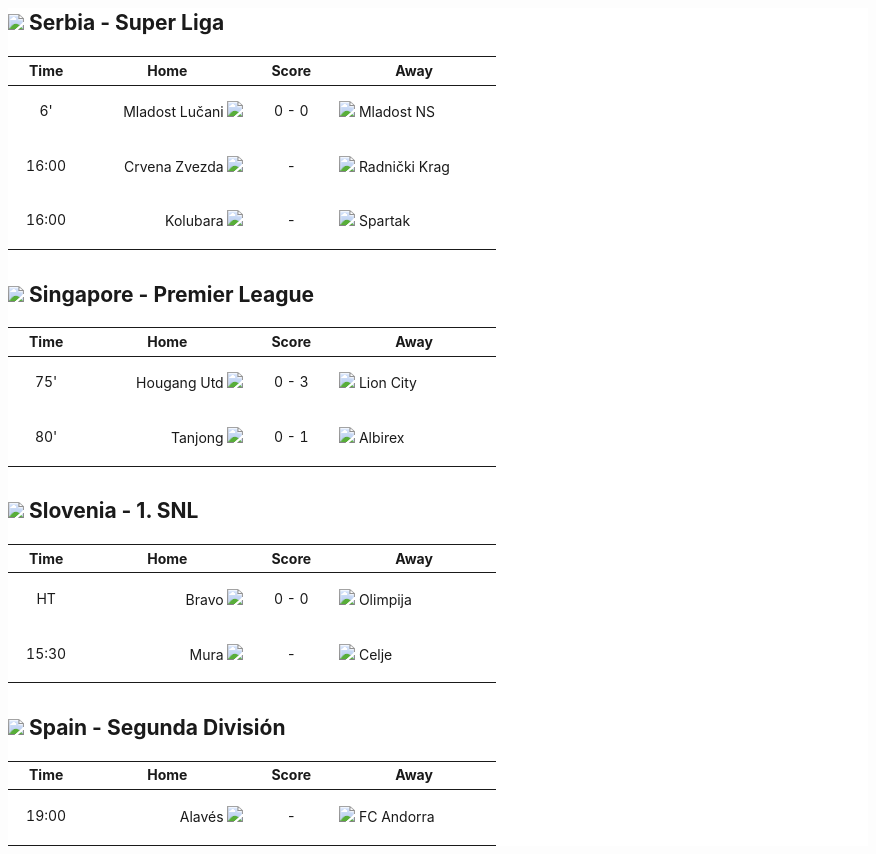 
## <img src="/static/logos/Serbia-Super Liga.png" height="25px"> Serbia - Super Liga

<div align="center">

&emsp;Time&emsp; | &emsp;&emsp;&emsp;&emsp;Home&emsp;&emsp;&emsp;&emsp; | &emsp;Score&emsp; | &emsp;&emsp;&emsp;&emsp;Away&emsp;&emsp;&emsp;&emsp; |
| ------------ | ------------ | ------------ | ------------ |
| <p align="center">6'</p> | <p align="right">Mladost Lučani <img src="/static/logos/FK Mladost Lučani.png" height="25px"></p> | <p align="center">0 - 0</p> | <p align="left"><img src="/static/logos/FK Mladost GAT Novi Sad.png" height="25px"> Mladost NS</p> |
| <p align="center">16:00</p> | <p align="right">Crvena Zvezda <img src="/static/logos/FK Crvena Zvezda Beograd.png" height="25px"></p> | <p align="center">-</p> | <p align="left"><img src="/static/logos/FK Radnički 1923 Kragujevac.png" height="25px"> Radnički Krag</p> |
| <p align="center">16:00</p> | <p align="right">Kolubara <img src="/static/logos/FK Kolubara Lazarevac.png" height="25px"></p> | <p align="center">-</p> | <p align="left"><img src="/static/logos/FK Spartak Ždrepčeva Krv Subotica.png" height="25px"> Spartak</p> |
</div>


## <img src="/static/logos/Singapore-Premier League.png" height="25px"> Singapore - Premier League

<div align="center">

&emsp;Time&emsp; | &emsp;&emsp;&emsp;&emsp;Home&emsp;&emsp;&emsp;&emsp; | &emsp;Score&emsp; | &emsp;&emsp;&emsp;&emsp;Away&emsp;&emsp;&emsp;&emsp; |
| ------------ | ------------ | ------------ | ------------ |
| <p align="center">75'</p> | <p align="right">Hougang Utd <img src="/static/logos/Hougang United FC.png" height="25px"></p> | <p align="center">0 - 3</p> | <p align="left"><img src="/static/logos/Lion City Sailors FC.png" height="25px"> Lion City</p> |
| <p align="center">80'</p> | <p align="right">Tanjong <img src="/static/logos/Tanjong Pagar United FC.png" height="25px"></p> | <p align="center">0 - 1</p> | <p align="left"><img src="/static/logos/Albirex Niigata FC (Singapore).png" height="25px"> Albirex</p> |
</div>


## <img src="/static/logos/Slovenia-1. SNL.png" height="25px"> Slovenia - 1. SNL

<div align="center">

&emsp;Time&emsp; | &emsp;&emsp;&emsp;&emsp;Home&emsp;&emsp;&emsp;&emsp; | &emsp;Score&emsp; | &emsp;&emsp;&emsp;&emsp;Away&emsp;&emsp;&emsp;&emsp; |
| ------------ | ------------ | ------------ | ------------ |
| <p align="center">HT</p> | <p align="right">Bravo <img src="/static/logos/NK Bravo.png" height="25px"></p> | <p align="center">0 - 0</p> | <p align="left"><img src="/static/logos/NK Olimpija Ljubljana.png" height="25px"> Olimpija</p> |
| <p align="center">15:30</p> | <p align="right">Mura <img src="/static/logos/NŠ Mura.png" height="25px"></p> | <p align="center">-</p> | <p align="left"><img src="/static/logos/NK Celje.png" height="25px"> Celje</p> |
</div>


## <img src="/static/logos/Spain-Segunda División.png" height="25px"> Spain - Segunda División

<div align="center">

&emsp;Time&emsp; | &emsp;&emsp;&emsp;&emsp;Home&emsp;&emsp;&emsp;&emsp; | &emsp;Score&emsp; | &emsp;&emsp;&emsp;&emsp;Away&emsp;&emsp;&emsp;&emsp; |
| ------------ | ------------ | ------------ | ------------ |
| <p align="center">19:00</p> | <p align="right">Alavés <img src="/static/logos/Deportivo Alavés.png" height="25px"></p> | <p align="center">-</p> | <p align="left"><img src="/static/logos/FC Andorra.png" height="25px"> FC Andorra</p> |
</div>
